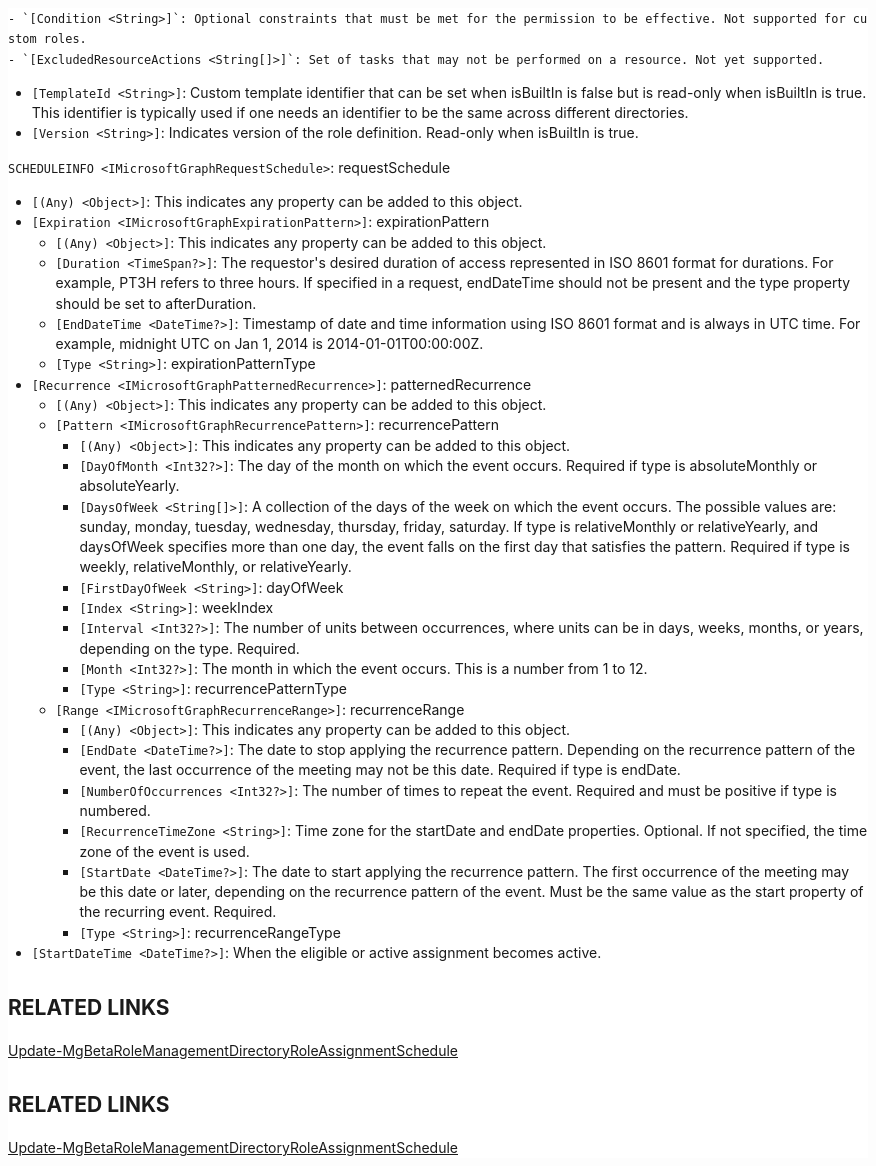     - `[Condition <String>]`: Optional constraints that must be met for the permission to be effective. Not supported for custom roles.
    - `[ExcludedResourceActions <String[]>]`: Set of tasks that may not be performed on a resource. Not yet supported.
  - `[TemplateId <String>]`: Custom template identifier that can be set when isBuiltIn is false but is read-only when isBuiltIn is true. This identifier is typically used if one needs an identifier to be the same across different directories.
  - `[Version <String>]`: Indicates version of the role definition. Read-only when isBuiltIn is true.

`SCHEDULEINFO <IMicrosoftGraphRequestSchedule>`: requestSchedule
  - `[(Any) <Object>]`: This indicates any property can be added to this object.
  - `[Expiration <IMicrosoftGraphExpirationPattern>]`: expirationPattern
    - `[(Any) <Object>]`: This indicates any property can be added to this object.
    - `[Duration <TimeSpan?>]`: The requestor's desired duration of access represented in ISO 8601 format for durations. For example, PT3H refers to three hours.  If specified in a request, endDateTime should not be present and the type property should be set to afterDuration.
    - `[EndDateTime <DateTime?>]`: Timestamp of date and time information using ISO 8601 format and is always in UTC time. For example, midnight UTC on Jan 1, 2014 is 2014-01-01T00:00:00Z.
    - `[Type <String>]`: expirationPatternType
  - `[Recurrence <IMicrosoftGraphPatternedRecurrence>]`: patternedRecurrence
    - `[(Any) <Object>]`: This indicates any property can be added to this object.
    - `[Pattern <IMicrosoftGraphRecurrencePattern>]`: recurrencePattern
      - `[(Any) <Object>]`: This indicates any property can be added to this object.
      - `[DayOfMonth <Int32?>]`: The day of the month on which the event occurs. Required if type is absoluteMonthly or absoluteYearly.
      - `[DaysOfWeek <String[]>]`: A collection of the days of the week on which the event occurs. The possible values are: sunday, monday, tuesday, wednesday, thursday, friday, saturday. If type is relativeMonthly or relativeYearly, and daysOfWeek specifies more than one day, the event falls on the first day that satisfies the pattern.  Required if type is weekly, relativeMonthly, or relativeYearly.
      - `[FirstDayOfWeek <String>]`: dayOfWeek
      - `[Index <String>]`: weekIndex
      - `[Interval <Int32?>]`: The number of units between occurrences, where units can be in days, weeks, months, or years, depending on the type. Required.
      - `[Month <Int32?>]`: The month in which the event occurs.  This is a number from 1 to 12.
      - `[Type <String>]`: recurrencePatternType
    - `[Range <IMicrosoftGraphRecurrenceRange>]`: recurrenceRange
      - `[(Any) <Object>]`: This indicates any property can be added to this object.
      - `[EndDate <DateTime?>]`: The date to stop applying the recurrence pattern. Depending on the recurrence pattern of the event, the last occurrence of the meeting may not be this date. Required if type is endDate.
      - `[NumberOfOccurrences <Int32?>]`: The number of times to repeat the event. Required and must be positive if type is numbered.
      - `[RecurrenceTimeZone <String>]`: Time zone for the startDate and endDate properties. Optional. If not specified, the time zone of the event is used.
      - `[StartDate <DateTime?>]`: The date to start applying the recurrence pattern. The first occurrence of the meeting may be this date or later, depending on the recurrence pattern of the event. Must be the same value as the start property of the recurring event. Required.
      - `[Type <String>]`: recurrenceRangeType
  - `[StartDateTime <DateTime?>]`: When the  eligible or active assignment becomes active.

## RELATED LINKS
[Update-MgBetaRoleManagementDirectoryRoleAssignmentSchedule](/powershell/module/Microsoft.Graph.Beta.Applications/Update-MgBetaRoleManagementDirectoryRoleAssignmentSchedule?view=graph-powershell-beta)

## RELATED LINKS
[Update-MgBetaRoleManagementDirectoryRoleAssignmentSchedule](/powershell/module/Microsoft.Graph.Beta.Applications/Update-MgBetaRoleManagementDirectoryRoleAssignmentSchedule?view=graph-powershell-beta)

